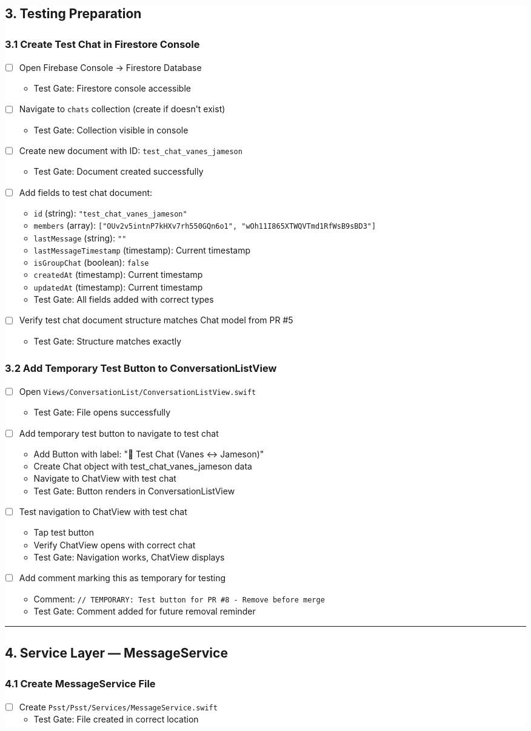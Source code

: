 
## 3. Testing Preparation

### 3.1 Create Test Chat in Firestore Console

- [ ] Open Firebase Console → Firestore Database
  - Test Gate: Firestore console accessible

- [ ] Navigate to `chats` collection (create if doesn't exist)
  - Test Gate: Collection visible in console

- [ ] Create new document with ID: `test_chat_vanes_jameson`
  - Test Gate: Document created successfully

- [ ] Add fields to test chat document:
  - `id` (string): `"test_chat_vanes_jameson"`
  - `members` (array): `["OUv2v5intnP7kHXv7rh550GQn6o1", "wOh11I865XTWQVTmd1RfWsB9sBD3"]`
  - `lastMessage` (string): `""`
  - `lastMessageTimestamp` (timestamp): Current timestamp
  - `isGroupChat` (boolean): `false`
  - `createdAt` (timestamp): Current timestamp
  - `updatedAt` (timestamp): Current timestamp
  - Test Gate: All fields added with correct types

- [ ] Verify test chat document structure matches Chat model from PR #5
  - Test Gate: Structure matches exactly

### 3.2 Add Temporary Test Button to ConversationListView

- [ ] Open `Views/ConversationList/ConversationListView.swift`
  - Test Gate: File opens successfully

- [ ] Add temporary test button to navigate to test chat
  - Add Button with label: "🧪 Test Chat (Vanes ↔️ Jameson)"
  - Create Chat object with test_chat_vanes_jameson data
  - Navigate to ChatView with test chat
  - Test Gate: Button renders in ConversationListView

- [ ] Test navigation to ChatView with test chat
  - Tap test button
  - Verify ChatView opens with correct chat
  - Test Gate: Navigation works, ChatView displays

- [ ] Add comment marking this as temporary for testing
  - Comment: `// TEMPORARY: Test button for PR #8 - Remove before merge`
  - Test Gate: Comment added for future removal reminder

---

## 4. Service Layer — MessageService

### 4.1 Create MessageService File

- [ ] Create `Psst/Psst/Services/MessageService.swift`
  - Test Gate: File created in correct location
